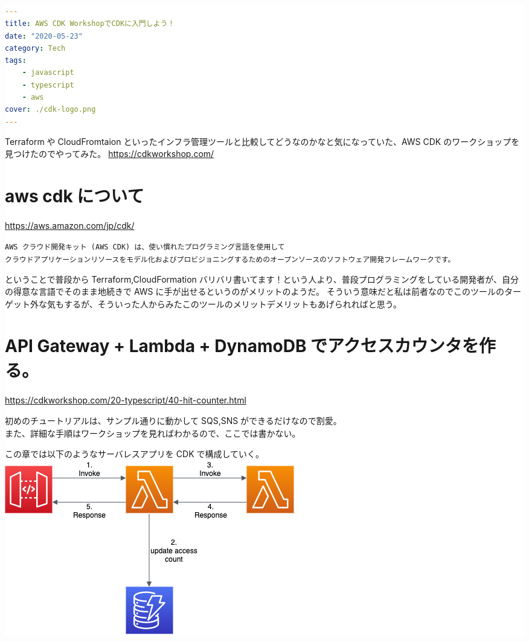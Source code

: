 ```yaml
---
title: AWS CDK WorkshopでCDKに入門しよう！
date: "2020-05-23"
category: Tech
tags:
    - javascript
    - typescript
    - aws
cover: ./cdk-logo.png
---
```


Terraform や CloudFromtaion といったインフラ管理ツールと比較してどうなのかなと気になっていた、AWS CDK のワークショップを見つけたのでやってみた。
https://cdkworkshop.com/

# aws cdk について

https://aws.amazon.com/jp/cdk/

```
AWS クラウド開発キット (AWS CDK) は、使い慣れたプログラミング言語を使用して
クラウドアプリケーションリソースをモデル化およびプロビジョニングするためのオープンソースのソフトウェア開発フレームワークです。
```

ということで普段から Terraform,CloudFormation バリバリ書いてます！という人より、普段プログラミングをしている開発者が、自分の得意な言語でそのまま地続きで AWS に手が出せるというのがメリットのようだ。
そういう意味だと私は前者なのでこのツールのターゲット外な気もするが、そういった人からみたこのツールのメリットデメリットもあげられればと思う。

# API Gateway + Lambda + DynamoDB でアクセスカウンタを作る。

https://cdkworkshop.com/20-typescript/40-hit-counter.html

初めのチュートリアルは、サンプル通りに動かして SQS,SNS ができるだけなので割愛。  
また、詳細な手順はワークショップを見ればわかるので、ここでは書かない。

この章では以下のようなサーバレスアプリを CDK で構成していく。
![aws_cdk_workshop_1](./aws_cdk_workshop_1.png)
